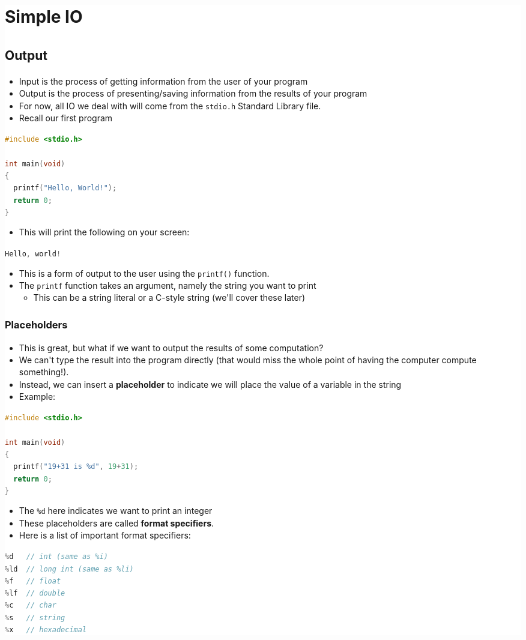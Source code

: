 # Simple IO

## Output
* Input is the process of getting information from the user of your program
* Output is the process of presenting/saving information from the results of your program
* For now, all IO we deal with will come from the `stdio.h` Standard Library file.
* Recall our first program

```c
#include <stdio.h>

int main(void)
{
  printf("Hello, World!");
  return 0;
}
```

* This will print the following on your screen:

```c
Hello, world!
```

* This is a form of output to the user using the `printf()` function.
* The `printf` function takes an argument, namely the string you want to print
    * This can be a string literal or a C-style string (we'll cover these later)

### Placeholders
* This is great, but what if we want to output the results of some computation?
* We can't type the result into the program directly (that would miss the whole point of having the computer compute something!).
* Instead, we can insert a **placeholder** to indicate we will place the value of a variable in the string
* Example:

```c
#include <stdio.h>

int main(void)
{
  printf("19+31 is %d", 19+31);
  return 0;
}
```

* The `%d` here indicates we want to print an integer
* These placeholders are called **format specifiers**.
* Here is a list of important format specifiers:

```c
%d   // int (same as %i)
%ld  // long int (same as %li)
%f   // float
%lf  // double
%c   // char
%s   // string
%x   // hexadecimal
```
